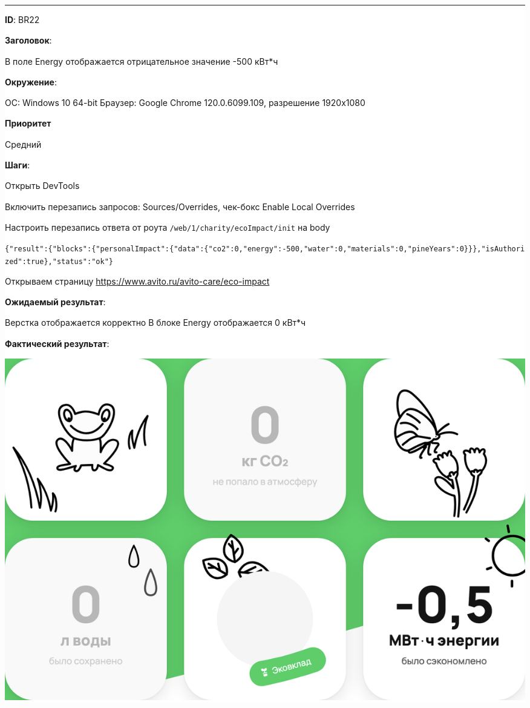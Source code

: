 ___
**ID**: BR22

**Заголовок**:

В поле Energy отображается отрицательное значение -500 кВт*ч

**Окружение**:

ОС: Windows 10 64-bit
Браузер: Google Chrome 120.0.6099.109, разрешение 1920х1080

**Приоритет**

Средний

**Шаги**:

Открыть DevTools

Включить перезапись запросов: Sources/Overrides, чек-бокс Enable Local Overrides

Настроить перезапись ответа от роута `/web/1/charity/ecoImpact/init`
на body

`{"result":{"blocks":{"personalImpact":{"data":{"co2":0,"energy":-500,"water":0,"materials":0,"pineYears":0}}},"isAuthorized":true},"status":"ok"}`

Открываем страницу https://www.avito.ru/avito-care/eco-impact

**Ожидаемый результат**:

Верстка отображается корректно
В блоке Energy отображается 0 кВт*ч

**Фактический результат**:

![ФР](output/71.png)
